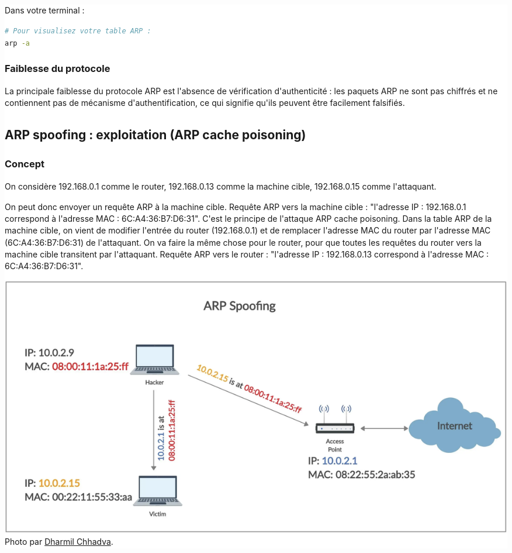 Dans votre terminal :

```bash
# Pour visualisez votre table ARP :
arp -a
```

### Faiblesse du protocole

La principale faiblesse du protocole ARP est l'absence de vérification d'authenticité : les paquets ARP ne sont pas chiffrés et ne contiennent pas de mécanisme d'authentification, ce qui signifie qu'ils peuvent être facilement falsifiés.

## ARP spoofing : exploitation (ARP cache poisoning)

### Concept

On considère  192.168.0.1 comme le router, 192.168.0.13 comme la machine cible, 192.168.0.15 comme l'attaquant.

On peut donc envoyer un requête ARP à la machine cible. Requête ARP vers la machine cible : "l'adresse IP : 192.168.0.1 correspond à l'adresse MAC : 6C:A4:36:B7:D6:31". C'est le principe de l'attaque ARP cache poisoning. Dans la table ARP de la machine cible, on vient de modifier l'entrée du router (192.168.0.1) et de remplacer l'adresse MAC du router par l'adresse MAC (6C:A4:36:B7:D6:31) de l'attaquant. On va faire la même chose pour le router, pour que toutes les requêtes du router vers la machine cible transitent par l'attaquant. Requête ARP vers le router : "l'adresse IP : 192.168.0.13 correspond à l'adresse MAC : 6C:A4:36:B7:D6:31".

![*ARP spoofing*](schema_arp_spoofing.png)
Photo par [Dharmil Chhadva](https://levelup.gitconnected.com/man-in-the-middle-attack-part-1-arp-spoofing-6f5b174dec59).
